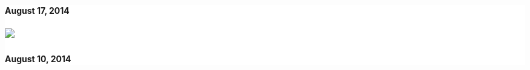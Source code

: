 <div class="name">

#### August 17, 2014

</div>

[](http://www.nytimes.com/indexes/2014/08/10/magazine/index.html)

<div class="image">

![](https://static01.nyt.com/images/2014/08/10/magazine/10cover_type/10cover_type-sfSpan-v2.jpg)

</div>

<div class="name">

#### August 10, 2014

</div>

